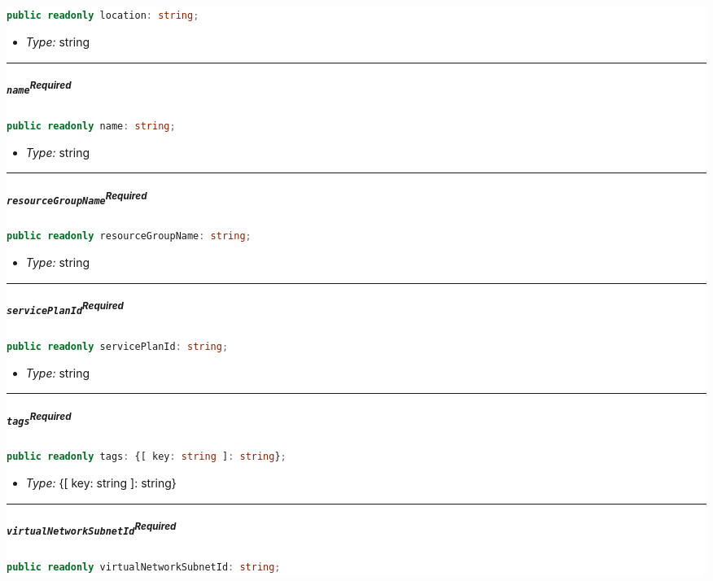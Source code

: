 ```typescript
public readonly location: string;
```

- *Type:* string

---

##### `name`<sup>Required</sup> <a name="name" id="@cdktf/provider-azurerm.linuxWebApp.LinuxWebApp.property.name"></a>

```typescript
public readonly name: string;
```

- *Type:* string

---

##### `resourceGroupName`<sup>Required</sup> <a name="resourceGroupName" id="@cdktf/provider-azurerm.linuxWebApp.LinuxWebApp.property.resourceGroupName"></a>

```typescript
public readonly resourceGroupName: string;
```

- *Type:* string

---

##### `servicePlanId`<sup>Required</sup> <a name="servicePlanId" id="@cdktf/provider-azurerm.linuxWebApp.LinuxWebApp.property.servicePlanId"></a>

```typescript
public readonly servicePlanId: string;
```

- *Type:* string

---

##### `tags`<sup>Required</sup> <a name="tags" id="@cdktf/provider-azurerm.linuxWebApp.LinuxWebApp.property.tags"></a>

```typescript
public readonly tags: {[ key: string ]: string};
```

- *Type:* {[ key: string ]: string}

---

##### `virtualNetworkSubnetId`<sup>Required</sup> <a name="virtualNetworkSubnetId" id="@cdktf/provider-azurerm.linuxWebApp.LinuxWebApp.property.virtualNetworkSubnetId"></a>

```typescript
public readonly virtualNetworkSubnetId: string;
```
